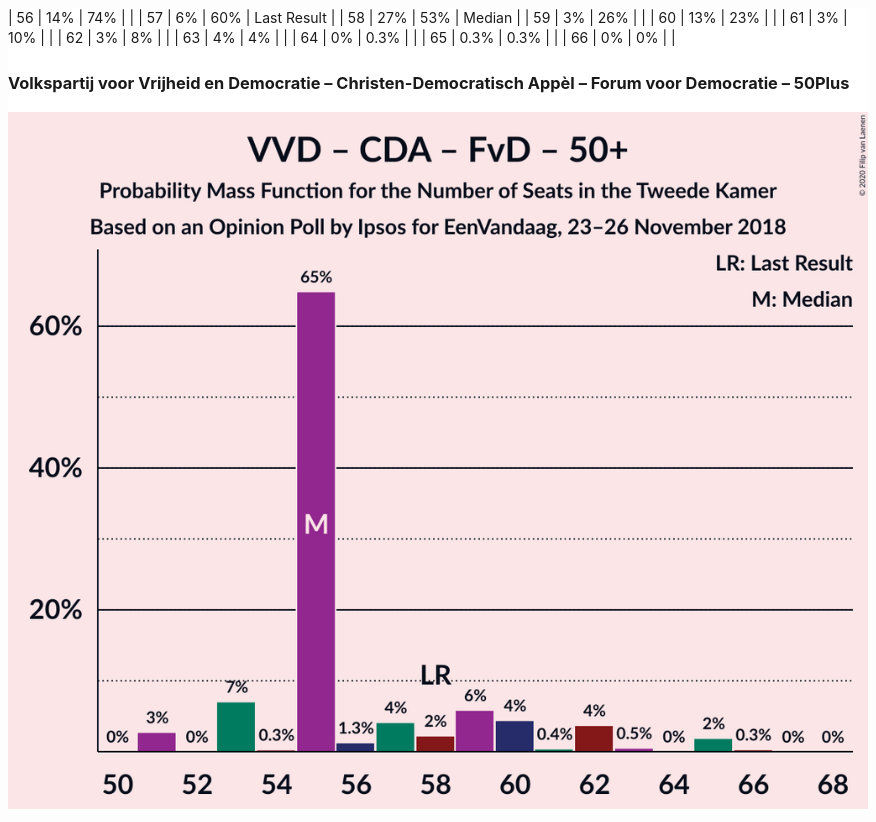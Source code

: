 | 56 | 14% | 74% |  |
| 57 | 6% | 60% | Last Result |
| 58 | 27% | 53% | Median |
| 59 | 3% | 26% |  |
| 60 | 13% | 23% |  |
| 61 | 3% | 10% |  |
| 62 | 3% | 8% |  |
| 63 | 4% | 4% |  |
| 64 | 0% | 0.3% |  |
| 65 | 0.3% | 0.3% |  |
| 66 | 0% | 0% |  |

### Volkspartij voor Vrijheid en Democratie – Christen-Democratisch Appèl – Forum voor Democratie – 50Plus

![Graph with seats probability mass function not yet produced](2018-11-26-Ipsos-coalitions-seats-pmf-vvd–cda–fvd–50.png "Seats Probability Mass Function")
